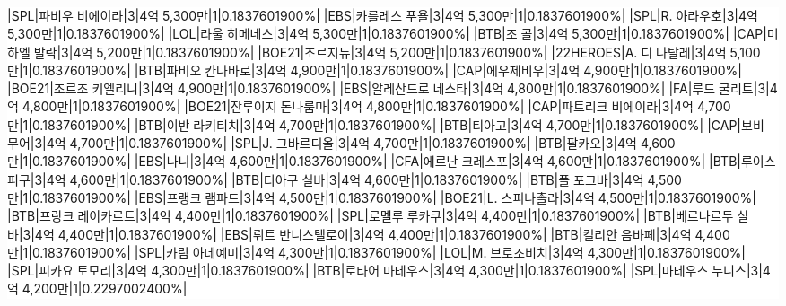 |SPL|파비우 비에이라|3|4억 5,300만|1|0.1837601900%|
|EBS|카를레스 푸욜|3|4억 5,300만|1|0.1837601900%|
|SPL|R. 아라우호|3|4억 5,300만|1|0.1837601900%|
|LOL|라울 히메네스|3|4억 5,300만|1|0.1837601900%|
|BTB|조 콜|3|4억 5,300만|1|0.1837601900%|
|CAP|미하엘 발락|3|4억 5,200만|1|0.1837601900%|
|BOE21|조르지뉴|3|4억 5,200만|1|0.1837601900%|
|22HEROES|A. 디 나탈레|3|4억 5,100만|1|0.1837601900%|
|BTB|파비오 칸나바로|3|4억 4,900만|1|0.1837601900%|
|CAP|에우제비우|3|4억 4,900만|1|0.1837601900%|
|BOE21|조르조 키엘리니|3|4억 4,900만|1|0.1837601900%|
|EBS|알레산드로 네스타|3|4억 4,800만|1|0.1837601900%|
|FA|루드 굴리트|3|4억 4,800만|1|0.1837601900%|
|BOE21|잔루이지 돈나룸마|3|4억 4,800만|1|0.1837601900%|
|CAP|파트리크 비에이라|3|4억 4,700만|1|0.1837601900%|
|BTB|이반 라키티치|3|4억 4,700만|1|0.1837601900%|
|BTB|티아고|3|4억 4,700만|1|0.1837601900%|
|CAP|보비 무어|3|4억 4,700만|1|0.1837601900%|
|SPL|J. 그바르디올|3|4억 4,700만|1|0.1837601900%|
|BTB|팔카오|3|4억 4,600만|1|0.1837601900%|
|EBS|나니|3|4억 4,600만|1|0.1837601900%|
|CFA|에르난 크레스포|3|4억 4,600만|1|0.1837601900%|
|BTB|루이스 피구|3|4억 4,600만|1|0.1837601900%|
|BTB|티아구 실바|3|4억 4,600만|1|0.1837601900%|
|BTB|폴 포그바|3|4억 4,500만|1|0.1837601900%|
|EBS|프랭크 램파드|3|4억 4,500만|1|0.1837601900%|
|BOE21|L. 스피나촐라|3|4억 4,500만|1|0.1837601900%|
|BTB|프랑크 레이카르트|3|4억 4,400만|1|0.1837601900%|
|SPL|로멜루 루카쿠|3|4억 4,400만|1|0.1837601900%|
|BTB|베르나르두 실바|3|4억 4,400만|1|0.1837601900%|
|EBS|뤼트 반니스텔로이|3|4억 4,400만|1|0.1837601900%|
|BTB|킬리안 음바페|3|4억 4,400만|1|0.1837601900%|
|SPL|카림 아데예미|3|4억 4,300만|1|0.1837601900%|
|LOL|M. 브로조비치|3|4억 4,300만|1|0.1837601900%|
|SPL|피카요 토모리|3|4억 4,300만|1|0.1837601900%|
|BTB|로타어 마테우스|3|4억 4,300만|1|0.1837601900%|
|SPL|마테우스 누니스|3|4억 4,200만|1|0.2297002400%|